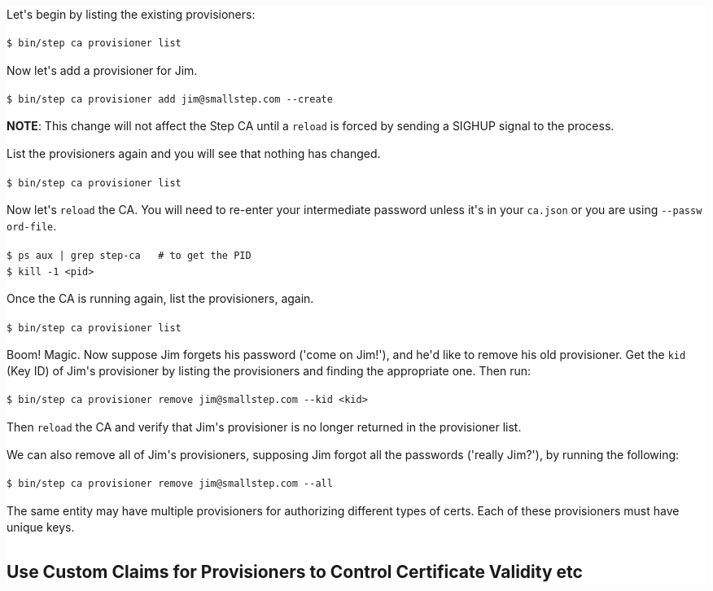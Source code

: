 
Let's begin by listing the existing provisioners:

```
$ bin/step ca provisioner list
```

Now let's add a provisioner for Jim.

```
$ bin/step ca provisioner add jim@smallstep.com --create
```

**NOTE**: This change will not affect the Step CA until a `reload` is forced by
sending a SIGHUP signal to the process.

List the provisioners again and you will see that nothing has changed.

```
$ bin/step ca provisioner list
```

Now let's `reload` the CA. You will need to re-enter your intermediate
password unless it's in your `ca.json` or you are using `--password-file`.

```
$ ps aux | grep step-ca   # to get the PID
$ kill -1 <pid>
```

Once the CA is running again, list the provisioners, again.

```
$ bin/step ca provisioner list
```

Boom! Magic.
Now suppose Jim forgets his password ('come on Jim!'), and he'd like to remove
his old provisioner. Get the `kid` (Key ID) of Jim's provisioner by listing
the provisioners and finding the appropriate one. Then run:

```
$ bin/step ca provisioner remove jim@smallstep.com --kid <kid>
```

Then `reload` the CA and verify that Jim's provisioner is no longer returned
in the provisioner list.

We can also remove all of Jim's provisioners, supposing Jim forgot all the passwords
('really Jim?'), by running the following:

```
$ bin/step ca provisioner remove jim@smallstep.com --all
```

The same entity may have multiple provisioners for authorizing different
types of certs. Each of these provisioners must have unique keys.

## Use Custom Claims for Provisioners to Control Certificate Validity etc

